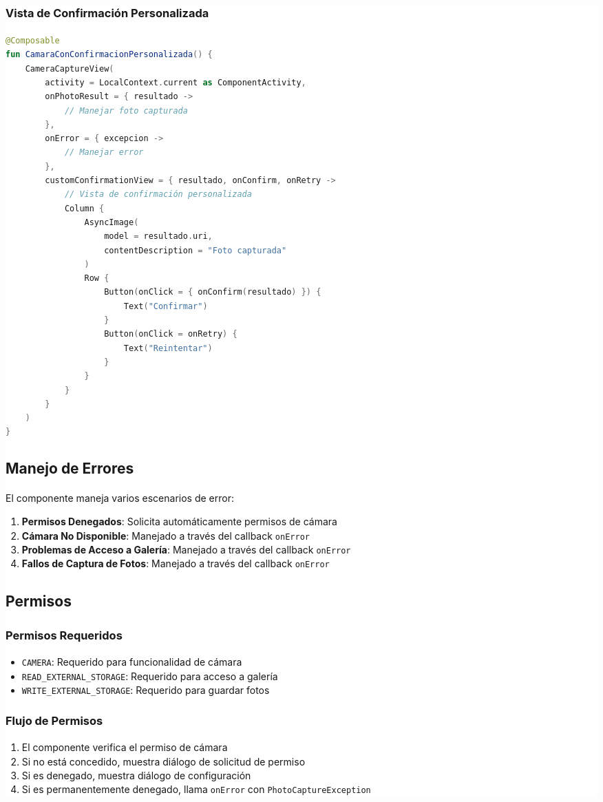 ### Vista de Confirmación Personalizada
```kotlin
@Composable
fun CamaraConConfirmacionPersonalizada() {
    CameraCaptureView(
        activity = LocalContext.current as ComponentActivity,
        onPhotoResult = { resultado ->
            // Manejar foto capturada
        },
        onError = { excepcion ->
            // Manejar error
        },
        customConfirmationView = { resultado, onConfirm, onRetry ->
            // Vista de confirmación personalizada
            Column {
                AsyncImage(
                    model = resultado.uri,
                    contentDescription = "Foto capturada"
                )
                Row {
                    Button(onClick = { onConfirm(resultado) }) {
                        Text("Confirmar")
                    }
                    Button(onClick = onRetry) {
                        Text("Reintentar")
                    }
                }
            }
        }
    )
}
```

## Manejo de Errores

El componente maneja varios escenarios de error:

1. **Permisos Denegados**: Solicita automáticamente permisos de cámara
2. **Cámara No Disponible**: Manejado a través del callback `onError`
3. **Problemas de Acceso a Galería**: Manejado a través del callback `onError`
4. **Fallos de Captura de Fotos**: Manejado a través del callback `onError`

## Permisos

### Permisos Requeridos
- `CAMERA`: Requerido para funcionalidad de cámara
- `READ_EXTERNAL_STORAGE`: Requerido para acceso a galería
- `WRITE_EXTERNAL_STORAGE`: Requerido para guardar fotos

### Flujo de Permisos
1. El componente verifica el permiso de cámara
2. Si no está concedido, muestra diálogo de solicitud de permiso
3. Si es denegado, muestra diálogo de configuración
4. Si es permanentemente denegado, llama `onError` con `PhotoCaptureException`
